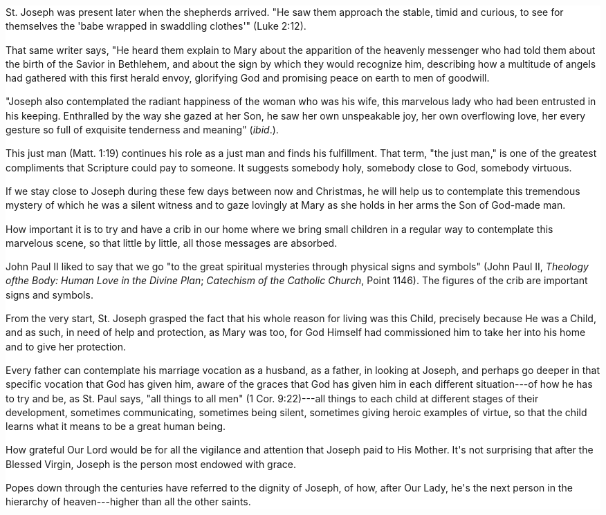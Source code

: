 St. Joseph was present later when the shepherds arrived. "He saw them
approach the stable, timid and curious, to see for themselves the 'babe
wrapped in swaddling clothes'" (Luke 2:12).

That same writer says, "He heard them explain to Mary about the
apparition of the heavenly messenger who had told them about the birth
of the Savior in Bethlehem, and about the sign by which they would
recognize him, describing how a multitude of angels had gathered with
this first herald envoy, glorifying God and promising peace on earth to
men of goodwill.

"Joseph also contemplated the radiant happiness of the woman who was his
wife, this marvelous lady who had been entrusted in his keeping.
Enthralled by the way she gazed at her Son, he saw her own unspeakable
joy, her own overflowing love, her every gesture so full of exquisite
tenderness and meaning" (*ibid*.).

This just man (Matt. 1:19) continues his role as a just man and finds
his fulfillment. That term, "the just man," is one of the greatest
compliments that Scripture could pay to someone. It suggests somebody
holy, somebody close to God, somebody virtuous.

If we stay close to Joseph during these few days between now and
Christmas, he will help us to contemplate this tremendous mystery of
which he was a silent witness and to gaze lovingly at Mary as she holds
in her arms the Son of God-made man.

How important it is to try and have a crib in our home where we bring
small children in a regular way to contemplate this marvelous scene, so
that little by little, all those messages are absorbed.

John Paul II liked to say that we go "to the great spiritual mysteries
through physical signs and symbols" (John Paul II, *Theology ofthe Body:
Human Love in the Divine Plan*; *Catechism of the Catholic Church*,
Point 1146). The figures of the crib are important signs and symbols.

From the very start, St. Joseph grasped the fact that his whole reason
for living was this Child, precisely because He was a Child, and as
such, in need of help and protection, as Mary was too, for God Himself
had commissioned him to take her into his home and to give her
protection.

Every father can contemplate his marriage vocation as a husband, as a
father, in looking at Joseph, and perhaps go deeper in that specific
vocation that God has given him, aware of the graces that God has given
him in each different situation---of how he has to try and be, as St.
Paul says, "all things to all men" (1 Cor. 9:22)---all things to each
child at different stages of their development, sometimes communicating,
sometimes being silent, sometimes giving heroic examples of virtue, so
that the child learns what it means to be a great human being.

How grateful Our Lord would be for all the vigilance and attention that
Joseph paid to His Mother. It\'s not surprising that after the Blessed
Virgin, Joseph is the person most endowed with grace.

Popes down through the centuries have referred to the dignity of Joseph,
of how, after Our Lady, he\'s the next person in the hierarchy of
heaven---higher than all the other saints.

